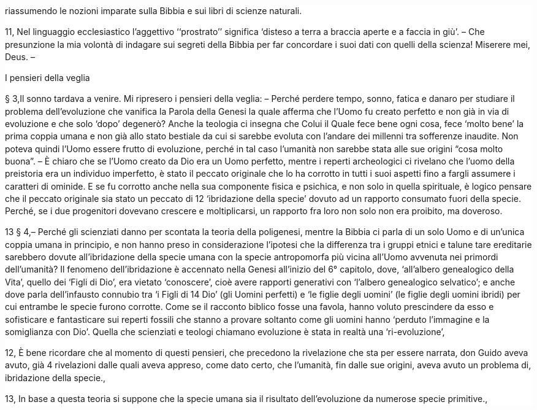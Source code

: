 riassumendo le nozioni imparate sulla Bibbia e sui libri di scienze naturali.

11,
Nel linguaggio ecclesiastico l’aggettivo ‘‘prostrato’’ significa ‘disteso a terra a braccia aperte e a faccia in giù’.
– Che presunzione la mia volontà di indagare sui segreti della Bibbia per far concordare
i suoi dati con quelli della scienza! Miserere mei, Deus. –


I pensieri della veglia

§ 3,Il sonno tardava a venire. Mi ripresero i pensieri della veglia:
– Perché perdere tempo, sonno, fatica e danaro per studiare il problema dell’evoluzione
che vanifica la Parola della Genesi la quale afferma che l’Uomo fu creato perfetto e non
già in via di evoluzione e che solo ‘dopo’ degenerò? Anche la teologia ci insegna che
Colui il Quale fece bene ogni cosa, fece ‘molto bene’ la prima coppia umana e non già
allo stato bestiale da cui si sarebbe evoluta con l’andare dei millenni tra sofferenze
inaudite. Non poteva quindi l’Uomo essere frutto di evoluzione, perché in tal caso
l’umanità non sarebbe stata alle sue origini “cosa molto buona”.
– È chiaro che se l’Uomo creato da Dio era un Uomo perfetto, mentre i reperti
archeologici ci rivelano che l’uomo della preistoria era un individuo imperfetto, è stato il
peccato originale che lo ha corrotto in tutti i suoi aspetti fino a fargli assumere i caratteri
di ominide. E se fu corrotto anche nella sua componente fisica e psichica, e non solo in
quella spirituale, è logico pensare che il peccato originale sia stato un peccato di
12
‘ibridazione  della specie’ dovuto ad un rapporto consumato fuori della specie. Perché, se
i due progenitori dovevano crescere e moltiplicarsi, un rapporto fra loro non solo non era
proibito, ma doveroso.

13
§ 4,– Perché gli scienziati danno per scontata la teoria della poligenesi,  mentre la Bibbia
ci parla di un solo Uomo e di un’unica coppia umana in principio, e non hanno preso in
considerazione l’ipotesi che la differenza tra i gruppi etnici e talune tare ereditarie
sarebbero dovute all’ibridazione della specie umana con la specie antropomorfa più
vicina all’Uomo avvenuta nei primordi dell’umanità? Il fenomeno dell’ibridazione è
accennato nella Genesi all’inizio del 6° capitolo, dove, ‘all’albero genealogico della Vita’,
quello dei ‘Figli di Dio’, era vietato ‘conoscere’, cioè avere rapporti generativi con
‘l’albero genealogico selvatico’; e anche dove parla dell’infausto connubio tra ‘i Figli di
14
Dio’ (gli Uomini  perfetti) e ‘le figlie degli uomini’ (le figlie degli uomini ibridi) per cui
entrambe le specie furono corrotte. Come se il racconto biblico fosse una  favola, hanno
voluto prescindere da esso e sofisticare e fantasticare sui reperti fossili che stanno a
provare soltanto come gli uomini hanno ‘perduto l’immagine e la somiglianza con Dio’.
Quella che scienziati e teologi chiamano evoluzione è stata in realtà una ‘ri-evoluzione’,

12,
È bene ricordare che al momento di questi pensieri, che precedono la rivelazione che sta per essere narrata, don Guido aveva avuto,
già 4 rivelazioni dalle quali aveva appreso, come dato certo, che l’umanità, fin dalle sue origini, aveva avuto un problema di,
ibridazione della specie.,

13,
In base a questa teoria si suppone che la specie umana sia il risultato dell’evoluzione da numerose specie primitive.,

